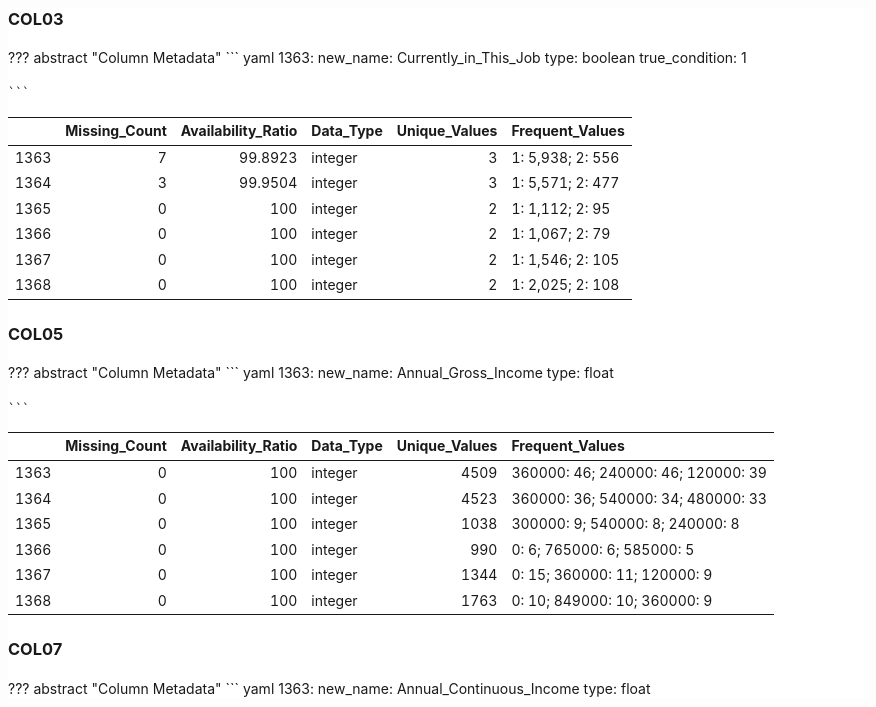 
### COL03

??? abstract "Column Metadata"
    ``` yaml
    1363:
      new_name: Currently_in_This_Job
      type: boolean
      true_condition: 1
    
    ```
|      |   Missing_Count |   Availability_Ratio | Data_Type   |   Unique_Values | Frequent_Values   |
|-----:|----------------:|---------------------:|:------------|----------------:|:------------------|
| 1363 |               7 |              99.8923 | integer     |               3 | 1: 5,938; 2: 556  |
| 1364 |               3 |              99.9504 | integer     |               3 | 1: 5,571; 2: 477  |
| 1365 |               0 |             100      | integer     |               2 | 1: 1,112; 2: 95   |
| 1366 |               0 |             100      | integer     |               2 | 1: 1,067; 2: 79   |
| 1367 |               0 |             100      | integer     |               2 | 1: 1,546; 2: 105  |
| 1368 |               0 |             100      | integer     |               2 | 1: 2,025; 2: 108  |


### COL05

??? abstract "Column Metadata"
    ``` yaml
    1363:
      new_name: Annual_Gross_Income
      type: float
    
    ```
|      |   Missing_Count |   Availability_Ratio | Data_Type   |   Unique_Values | Frequent_Values                    |
|-----:|----------------:|---------------------:|:------------|----------------:|:-----------------------------------|
| 1363 |               0 |                  100 | integer     |            4509 | 360000: 46; 240000: 46; 120000: 39 |
| 1364 |               0 |                  100 | integer     |            4523 | 360000: 36; 540000: 34; 480000: 33 |
| 1365 |               0 |                  100 | integer     |            1038 | 300000: 9; 540000: 8; 240000: 8    |
| 1366 |               0 |                  100 | integer     |             990 | 0: 6; 765000: 6; 585000: 5         |
| 1367 |               0 |                  100 | integer     |            1344 | 0: 15; 360000: 11; 120000: 9       |
| 1368 |               0 |                  100 | integer     |            1763 | 0: 10; 849000: 10; 360000: 9       |


### COL07

??? abstract "Column Metadata"
    ``` yaml
    1363:
      new_name: Annual_Continuous_Income
      type: float
    